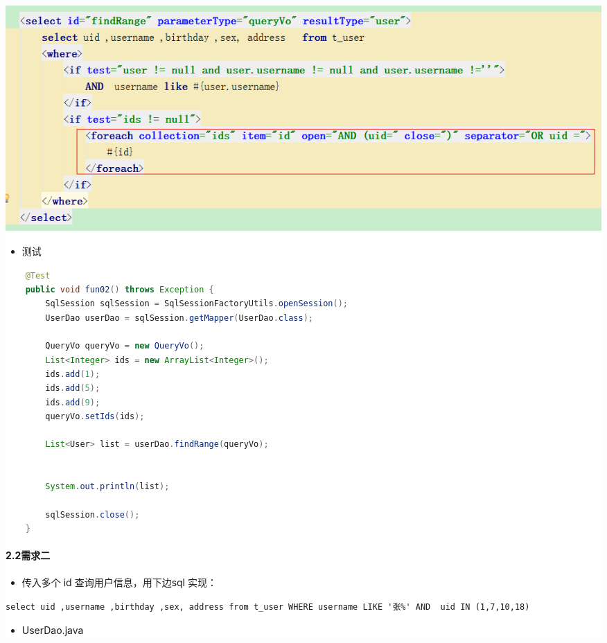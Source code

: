 ![1533788179358](./img02/1533788179358.png)



+ 测试

```java
    @Test
    public void fun02() throws Exception {
        SqlSession sqlSession = SqlSessionFactoryUtils.openSession();
        UserDao userDao = sqlSession.getMapper(UserDao.class);

        QueryVo queryVo = new QueryVo();
        List<Integer> ids = new ArrayList<Integer>();
        ids.add(1);
        ids.add(5);
        ids.add(9);
        queryVo.setIds(ids);

        List<User> list = userDao.findRange(queryVo);


        System.out.println(list);

        sqlSession.close();
    }
```

#### 2.2需求二

+ 传入多个 id 查询用户信息，用下边sql 实现：

```
select uid ,username ,birthday ,sex, address from t_user WHERE username LIKE '张%' AND  uid IN (1,7,10,18)
```

+ UserDao.java
